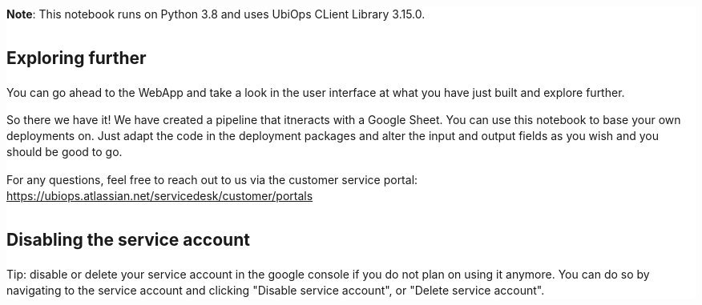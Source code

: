 **Note**: This notebook runs on Python 3.8 and uses UbiOps CLient Library 3.15.0.

## Exploring further
You can go ahead to the WebApp and take a look in the user interface at what you have just built and explore further.

So there we have it! We have created a pipeline that itneracts with a Google Sheet. You can use this notebook to base your own deployments on. Just adapt the code in the deployment packages and alter the input and output fields as you wish and you should be good to go.

For any questions, feel free to reach out to us via the customer service portal: https://ubiops.atlassian.net/servicedesk/customer/portals

## Disabling the service account

Tip: disable or delete your service account in the google console if you do not plan on using it anymore. You can do so by navigating to the service account and clicking "Disable service account", or "Delete service account". 
